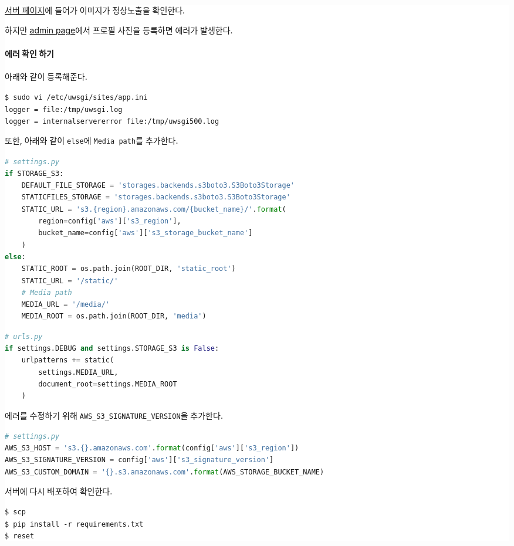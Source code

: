 [서버 페이지](https://devlim.net/)에 들어가 이미지가 정상노출을 확인한다.

하지만 [admin page](https://devlim.net/admin/)에서 프로필 사진을 등록하면 에러가 발생한다.

#### 에러 확인 하기

아래와 같이 등록해준다.

```shell
$ sudo vi /etc/uwsgi/sites/app.ini
logger = file:/tmp/uwsgi.log
logger = internalservererror file:/tmp/uwsgi500.log
```

또한, 아래와 같이 `else`에 `Media path`를 추가한다.

```python
# settings.py
if STORAGE_S3:
    DEFAULT_FILE_STORAGE = 'storages.backends.s3boto3.S3Boto3Storage'
    STATICFILES_STORAGE = 'storages.backends.s3boto3.S3Boto3Storage'
    STATIC_URL = 's3.{region}.amazonaws.com/{bucket_name}/'.format(
        region=config['aws']['s3_region'],
        bucket_name=config['aws']['s3_storage_bucket_name']
    )
else:
    STATIC_ROOT = os.path.join(ROOT_DIR, 'static_root')
    STATIC_URL = '/static/'
    # Media path
    MEDIA_URL = '/media/'
    MEDIA_ROOT = os.path.join(ROOT_DIR, 'media')
```



```python
# urls.py
if settings.DEBUG and settings.STORAGE_S3 is False:
    urlpatterns += static(
        settings.MEDIA_URL,
        document_root=settings.MEDIA_ROOT
    )

```

에러를 수정하기 위해 `AWS_S3_SIGNATURE_VERSION`을 추가한다.

```python
# settings.py
AWS_S3_HOST = 's3.{}.amazonaws.com'.format(config['aws']['s3_region'])
AWS_S3_SIGNATURE_VERSION = config['aws']['s3_signature_version']
AWS_S3_CUSTOM_DOMAIN = '{}.s3.amazonaws.com'.format(AWS_STORAGE_BUCKET_NAME)
```

서버에 다시 배포하여 확인한다.

```shell
$ scp
$ pip install -r requirements.txt
$ reset
```
